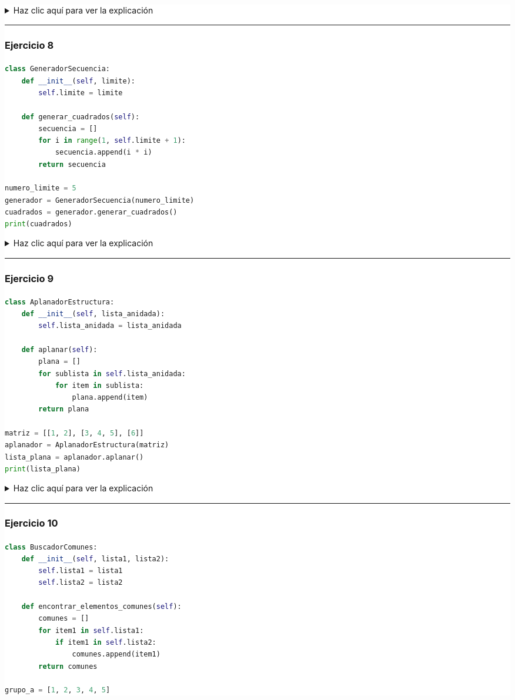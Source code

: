 <details><summary>Haz clic aquí para ver la explicación</summary></details>

---

### Ejercicio 8

```python
class GeneradorSecuencia:
    def __init__(self, limite):
        self.limite = limite
    
    def generar_cuadrados(self):
        secuencia = []
        for i in range(1, self.limite + 1):
            secuencia.append(i * i)
        return secuencia

numero_limite = 5
generador = GeneradorSecuencia(numero_limite)
cuadrados = generador.generar_cuadrados()
print(cuadrados)
```

<details><summary>Haz clic aquí para ver la explicación</summary></details>

---

### Ejercicio 9

```python
class AplanadorEstructura:
    def __init__(self, lista_anidada):
        self.lista_anidada = lista_anidada
    
    def aplanar(self):
        plana = []
        for sublista in self.lista_anidada:
            for item in sublista:
                plana.append(item)
        return plana

matriz = [[1, 2], [3, 4, 5], [6]]
aplanador = AplanadorEstructura(matriz)
lista_plana = aplanador.aplanar()
print(lista_plana)
```

<details><summary>Haz clic aquí para ver la explicación</summary></details>

---

### Ejercicio 10

```python
class BuscadorComunes:
    def __init__(self, lista1, lista2):
        self.lista1 = lista1
        self.lista2 = lista2
    
    def encontrar_elementos_comunes(self):
        comunes = []
        for item1 in self.lista1:
            if item1 in self.lista2:
                comunes.append(item1)
        return comunes

grupo_a = [1, 2, 3, 4, 5]
```